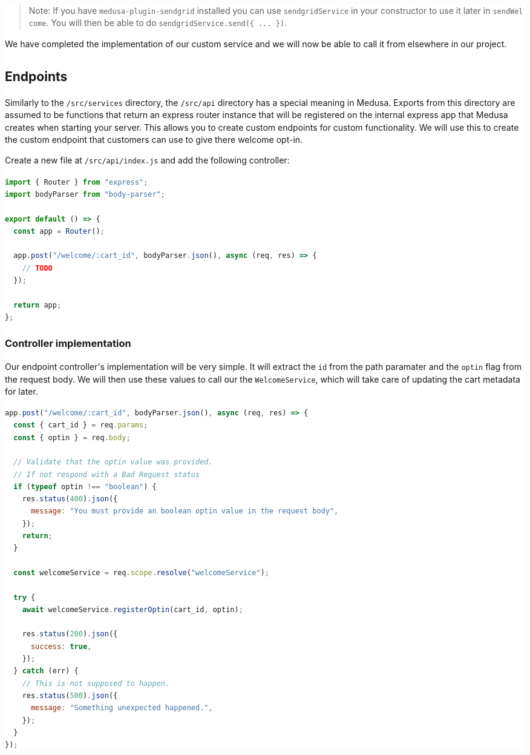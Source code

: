 > Note: If you have `medusa-plugin-sendgrid` installed you can use `sendgridService` in your constructor to use it later in `sendWelcome`. You will then be able to do `sendgridService.send({ ... })`.

We have completed the implementation of our custom service and we will now be able to call it from elsewhere in our project.

## Endpoints

Similarly to the `/src/services` directory, the `/src/api` directory has a special meaning in Medusa. Exports from this directory are assumed to be functions that return an express router instance that will be registered on the internal express app that Medusa creates when starting your server. This allows you to create custom endpoints for custom functionality. We will use this to create the custom endpoint that customers can use to give there welcome opt-in.

Create a new file at `/src/api/index.js` and add the following controller:

```javascript
import { Router } from "express";
import bodyParser from "body-parser";

export default () => {
  const app = Router();

  app.post("/welcome/:cart_id", bodyParser.json(), async (req, res) => {
    // TODO
  });

  return app;
};
```

### Controller implementation

Our endpoint controller's implementation will be very simple. It will extract the `id` from the path paramater and the `optin` flag from the request body. We will then use these values to call our the `WelcomeService`, which will take care of updating the cart metadata for later.

```javascript
app.post("/welcome/:cart_id", bodyParser.json(), async (req, res) => {
  const { cart_id } = req.params;
  const { optin } = req.body;

  // Validate that the optin value was provided.
  // If not respond with a Bad Request status
  if (typeof optin !== "boolean") {
    res.status(400).json({
      message: "You must provide an boolean optin value in the request body",
    });
    return;
  }

  const welcomeService = req.scope.resolve("welcomeService");

  try {
    await welcomeService.registerOptin(cart_id, optin);

    res.status(200).json({
      success: true,
    });
  } catch (err) {
    // This is not supposed to happen.
    res.status(500).json({
      message: "Something unexpected happened.",
    });
  }
});
```